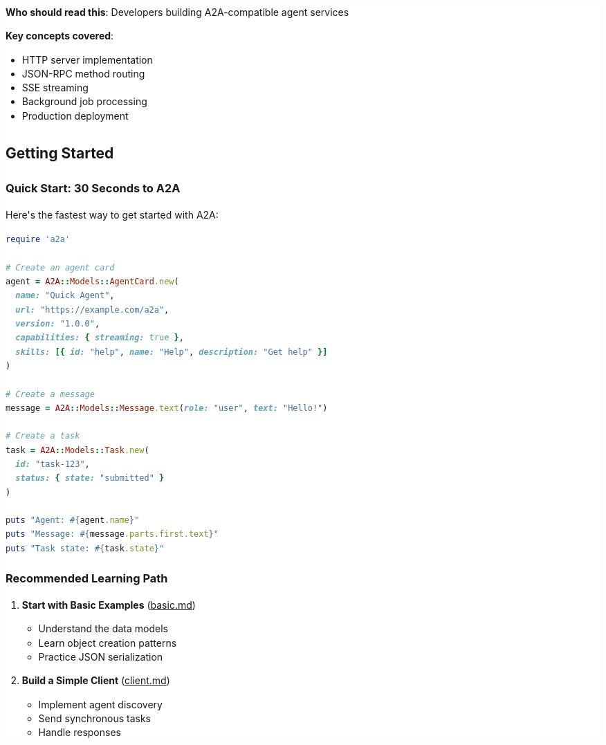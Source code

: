**Who should read this**: Developers building A2A-compatible agent services

**Key concepts covered**:
- HTTP server implementation
- JSON-RPC method routing
- SSE streaming
- Background job processing
- Production deployment

## Getting Started

### Quick Start: 30 Seconds to A2A

Here's the fastest way to get started with A2A:

```ruby
require 'a2a'

# Create an agent card
agent = A2A::Models::AgentCard.new(
  name: "Quick Agent",
  url: "https://example.com/a2a",
  version: "1.0.0",
  capabilities: { streaming: true },
  skills: [{ id: "help", name: "Help", description: "Get help" }]
)

# Create a message
message = A2A::Models::Message.text(role: "user", text: "Hello!")

# Create a task
task = A2A::Models::Task.new(
  id: "task-123",
  status: { state: "submitted" }
)

puts "Agent: #{agent.name}"
puts "Message: #{message.parts.first.text}"
puts "Task state: #{task.state}"
```

### Recommended Learning Path

1. **Start with Basic Examples** ([basic.md](basic.md))
   - Understand the data models
   - Learn object creation patterns
   - Practice JSON serialization

2. **Build a Simple Client** ([client.md](client.md))
   - Implement agent discovery
   - Send synchronous tasks
   - Handle responses
